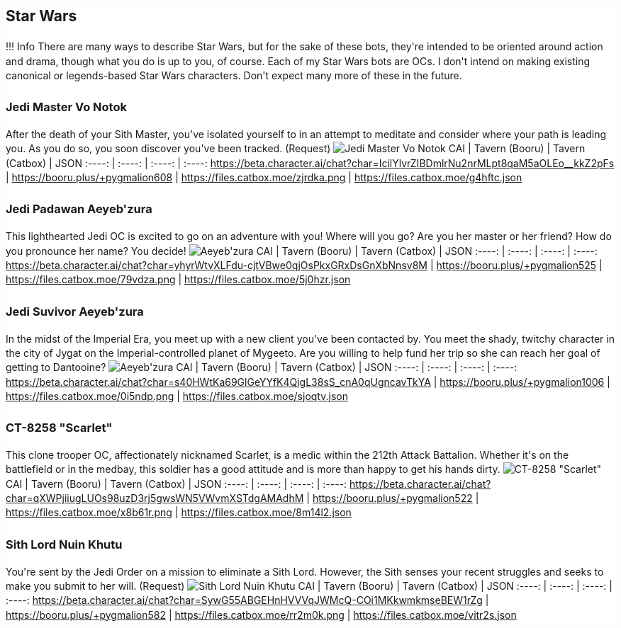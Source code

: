 ## Star Wars
!!! Info There are many ways to describe Star Wars, but for the sake of these bots, they're intended to be oriented around action and drama, though what you do is up to you, of course. Each of my Star Wars bots are OCs. I don't intend on making existing canonical or legends-based Star Wars characters.
	Don't expect many more of these in the future.
### Jedi Master Vo Notok
After the death of your Sith Master, you've isolated yourself to in an attempt to meditate and consider where your path is leading you. As you do so, you soon discover you've been tracked. (Request)
![Jedi Master Vo Notok](https://characterai.io/i/400/static/avatars/uploaded/2023/3/6/Wrq8FUqhauU43ySl82PG82lUOD1CzuoxElh6Z1bpqrg.webp)
CAI | Tavern (Booru) | Tavern (Catbox) | JSON
:----: | :----: | :----: | :----:
https://beta.character.ai/chat?char=IcilYlvrZIBDmlrNu2nrMLpt8qaM5aOLEo__kkZ2pFs | https://booru.plus/+pygmalion608 | https://files.catbox.moe/zjrdka.png | https://files.catbox.moe/g4hftc.json

### Jedi Padawan Aeyeb'zura
This lighthearted Jedi OC is excited to go on an adventure with you! Where will you go? Are you her master or her friend? How do you pronounce her name? You decide!
![Aeyeb'zura](https://characterai.io/i/400/static/avatars/uploaded/2023/3/8/zvKOL66o5dyinCuTxfyeG7_QuxyW8mhiGe-SE_5DYbQ.webp)
CAI | Tavern (Booru) | Tavern (Catbox) | JSON
:----: | :----: | :----: | :----:
https://beta.character.ai/chat?char=yhyrWtvXLFdu-cjtVBwe0qjOsPkxGRxDsGnXbNnsv8M | https://booru.plus/+pygmalion525 | https://files.catbox.moe/79vdza.png | https://files.catbox.moe/5j0hzr.json

### Jedi Suvivor Aeyeb'zura
In the midst of the Imperial Era, you meet up with a new client you've been contacted by. You meet the shady, twitchy character in the city of Jygat on the Imperial-controlled planet of Mygeeto. Are you willing to help fund her trip so she can reach her goal of getting to Dantooine?
![Aeyeb'zura](https://characterai.io/i/400/static/avatars/uploaded/2023/4/6/sFSB_gyDfjMlWO1mk14aXIDwqWAyfrBjzWvt4uq2bfI.webp)
CAI | Tavern (Booru) | Tavern (Catbox) | JSON
:----: | :----: | :----: | :----:
https://beta.character.ai/chat?char=s40HWtKa69GlGeYYfK4QigL38sS_cnA0qUgncavTkYA | https://booru.plus/+pygmalion1006 | https://files.catbox.moe/0i5ndp.png | https://files.catbox.moe/sjoqtv.json

### CT-8258 "Scarlet"
This clone trooper OC, affectionately nicknamed Scarlet, is a medic within the 212th Attack Battalion. Whether it's on the battlefield or in the medbay, this soldier has a good attitude and is more than happy to get his hands dirty.
![CT-8258 "Scarlet"](https://characterai.io/i/400/static/avatars/uploaded/2023/2/15/G4f2aOeUfN8ufmrfi2WTmNntnIJ-W9cZ4HVKq7wOXqs.webp)
CAI | Tavern (Booru) | Tavern (Catbox) | JSON
:----: | :----: | :----: | :----:
https://beta.character.ai/chat?char=qXWPjiiugLUOs98uzD3rj5gwsWN5VWvmXSTdgAMAdhM | https://booru.plus/+pygmalion522 | https://files.catbox.moe/x8b61r.png | https://files.catbox.moe/8m14l2.json

### Sith Lord Nuin Khutu
You're sent by the Jedi Order on a mission to eliminate a Sith Lord. However, the Sith senses your recent struggles and seeks to make you submit to her will. (Request)
![Sith Lord Nuin Khutu](https://characterai.io/i/400/static/avatars/uploaded/2023/3/6/2jE9d7ciUMNBaIM6_nUhORF0a60SiNYoEaw3_G-8R5s.webp)
CAI | Tavern (Booru) | Tavern (Catbox) | JSON
:----: | :----: | :----: | :----:
https://beta.character.ai/chat?char=SywG55ABGEHnHVVVqJWMcQ-COi1MKkwmkmseBEW1rZg | https://booru.plus/+pygmalion582 | https://files.catbox.moe/rr2m0k.png | https://files.catbox.moe/vitr2s.json
